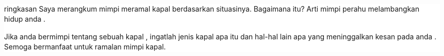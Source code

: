 ringkasan
Saya merangkum mimpi meramal kapal berdasarkan situasinya. Bagaimana itu? Arti mimpi perahu melambangkan hidup anda .

Jika anda bermimpi tentang sebuah kapal , ingatlah jenis kapal apa itu dan hal-hal lain apa yang meninggalkan kesan pada anda . Semoga bermanfaat untuk ramalan mimpi kapal.

